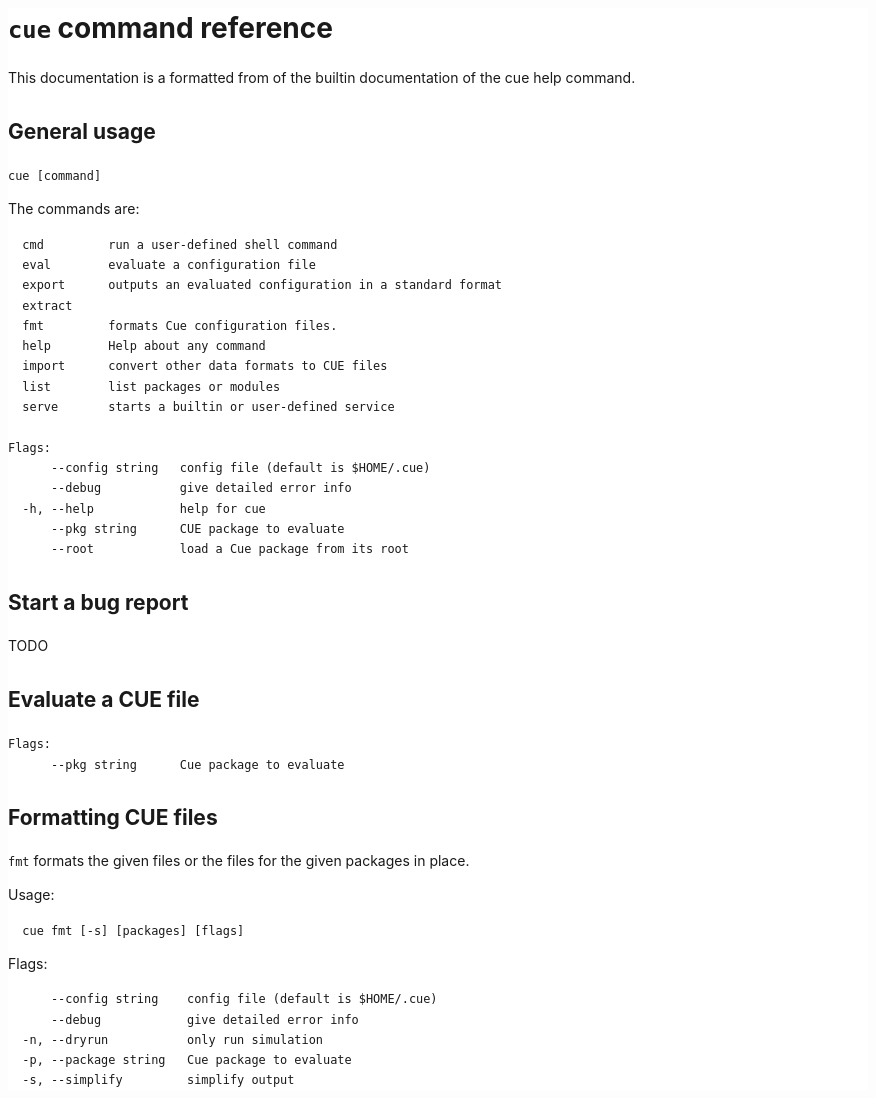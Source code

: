 # `cue` command reference

This documentation is a formatted from of the builtin documentation of the
cue help command.

## General usage

```
cue [command]
```

The commands are:

```
  cmd         run a user-defined shell command
  eval        evaluate a configuration file
  export      outputs an evaluated configuration in a standard format
  extract     
  fmt         formats Cue configuration files.
  help        Help about any command
  import      convert other data formats to CUE files
  list        list packages or modules
  serve       starts a builtin or user-defined service

Flags:
      --config string   config file (default is $HOME/.cue)
      --debug           give detailed error info
  -h, --help            help for cue
      --pkg string      CUE package to evaluate
      --root            load a Cue package from its root
```

## Start a bug report

TODO

## Evaluate a CUE file

```
Flags:
      --pkg string      Cue package to evaluate
```

## Formatting CUE files

`fmt` formats the given files or the files for the given packages in place.

Usage:
```
  cue fmt [-s] [packages] [flags]
```
Flags:
```
      --config string    config file (default is $HOME/.cue)
      --debug            give detailed error info
  -n, --dryrun           only run simulation
  -p, --package string   Cue package to evaluate
  -s, --simplify         simplify output
```
